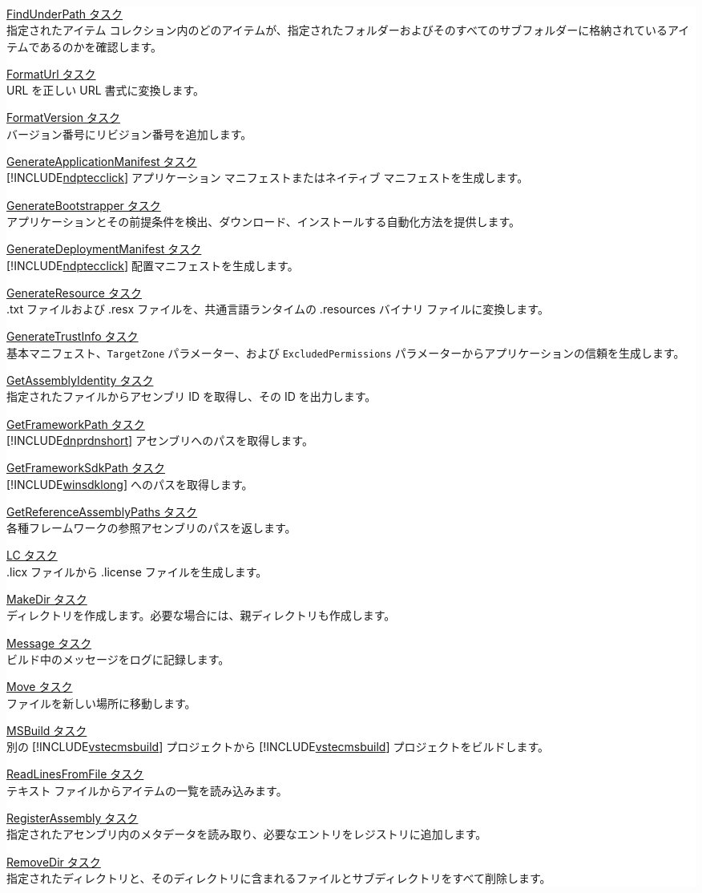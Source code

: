  [FindUnderPath タスク](../msbuild/findunderpath-task.md)  
 指定されたアイテム コレクション内のどのアイテムが、指定されたフォルダーおよびそのすべてのサブフォルダーに格納されているアイテムであるのかを確認します。  
  
 [FormatUrl タスク](../msbuild/formaturl-task.md)  
 URL を正しい URL 書式に変換します。  
  
 [FormatVersion タスク](../msbuild/formatversion-task.md)  
 バージョン番号にリビジョン番号を追加します。  
  
 [GenerateApplicationManifest タスク](../msbuild/generateapplicationmanifest-task.md)  
 [!INCLUDE[ndptecclick](../deployment/includes/ndptecclick_md.md)] アプリケーション マニフェストまたはネイティブ マニフェストを生成します。  
  
 [GenerateBootstrapper タスク](../msbuild/generatebootstrapper-task.md)  
 アプリケーションとその前提条件を検出、ダウンロード、インストールする自動化方法を提供します。  
  
 [GenerateDeploymentManifest タスク](../msbuild/generatedeploymentmanifest-task.md)  
 [!INCLUDE[ndptecclick](../deployment/includes/ndptecclick_md.md)] 配置マニフェストを生成します。  
  
 [GenerateResource タスク](../msbuild/generateresource-task.md)  
 .txt ファイルおよび .resx ファイルを、共通言語ランタイムの .resources バイナリ ファイルに変換します。  
  
 [GenerateTrustInfo タスク](../msbuild/generatetrustinfo-task.md)  
 基本マニフェスト、`TargetZone` パラメーター、および `ExcludedPermissions` パラメーターからアプリケーションの信頼を生成します。  
  
 [GetAssemblyIdentity タスク](../msbuild/getassemblyidentity-task.md)  
 指定されたファイルからアセンブリ ID を取得し、その ID を出力します。  
  
 [GetFrameworkPath タスク](../msbuild/getframeworkpath-task.md)  
 [!INCLUDE[dnprdnshort](../code-quality/includes/dnprdnshort_md.md)] アセンブリへのパスを取得します。  
  
 [GetFrameworkSdkPath タスク](../msbuild/getframeworksdkpath-task.md)  
 [!INCLUDE[winsdklong](../deployment/includes/winsdklong_md.md)] へのパスを取得します。  
  
 [GetReferenceAssemblyPaths タスク](../msbuild/getreferenceassemblypaths-task.md)  
 各種フレームワークの参照アセンブリのパスを返します。  
  
 [LC タスク](../msbuild/lc-task.md)  
 .licx ファイルから .license ファイルを生成します。  
  
 [MakeDir タスク](../msbuild/makedir-task.md)  
 ディレクトリを作成します。必要な場合には、親ディレクトリも作成します。  
  
 [Message タスク](../msbuild/message-task.md)  
 ビルド中のメッセージをログに記録します。  
  
 [Move タスク](../msbuild/move-task.md)  
 ファイルを新しい場所に移動します。  
  
 [MSBuild タスク](../msbuild/msbuild-task.md)  
 別の [!INCLUDE[vstecmsbuild](../extensibility/internals/includes/vstecmsbuild_md.md)] プロジェクトから [!INCLUDE[vstecmsbuild](../extensibility/internals/includes/vstecmsbuild_md.md)] プロジェクトをビルドします。  
  
 [ReadLinesFromFile タスク](../msbuild/readlinesfromfile-task.md)  
 テキスト ファイルからアイテムの一覧を読み込みます。  
  
 [RegisterAssembly タスク](../msbuild/registerassembly-task.md)  
 指定されたアセンブリ内のメタデータを読み取り、必要なエントリをレジストリに追加します。  
  
 [RemoveDir タスク](../msbuild/removedir-task.md)  
 指定されたディレクトリと、そのディレクトリに含まれるファイルとサブディレクトリをすべて削除します。  
  